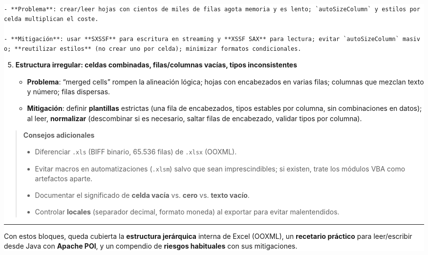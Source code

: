     - **Problema**: crear/leer hojas con cientos de miles de filas agota memoria y es lento; `autoSizeColumn` y estilos por celda multiplican el coste.
        
    - **Mitigación**: usar **SXSSF** para escritura en streaming y **XSSF SAX** para lectura; evitar `autoSizeColumn` masivo; **reutilizar estilos** (no crear uno por celda); minimizar formatos condicionales.
        
5. **Estructura irregular: celdas combinadas, filas/columnas vacías, tipos inconsistentes**
    
    - **Problema**: “merged cells” rompen la alineación lógica; hojas con encabezados en varias filas; columnas que mezclan texto y número; filas dispersas.
        
    - **Mitigación**: definir **plantillas** estrictas (una fila de encabezados, tipos estables por columna, sin combinaciones en datos); al leer, **normalizar** (descombinar si es necesario, saltar filas de encabezado, validar tipos por columna).
        

> **Consejos adicionales**
> 
> - Diferenciar `.xls` (BIFF binario, 65.536 filas) de `.xlsx` (OOXML).
>     
> - Evitar macros en automatizaciones (`.xlsm`) salvo que sean imprescindibles; si existen, trate los módulos VBA como artefactos aparte.
>     
> - Documentar el significado de **celda vacía** vs. **cero** vs. **texto vacío**.
>     
> - Controlar **locales** (separador decimal, formato moneda) al exportar para evitar malentendidos.
>     

---

Con estos bloques, queda cubierta la **estructura jerárquica** interna de Excel (OOXML), un **recetario práctico** para leer/escribir desde Java con **Apache POI**, y un compendio de **riesgos habituales** con sus mitigaciones.